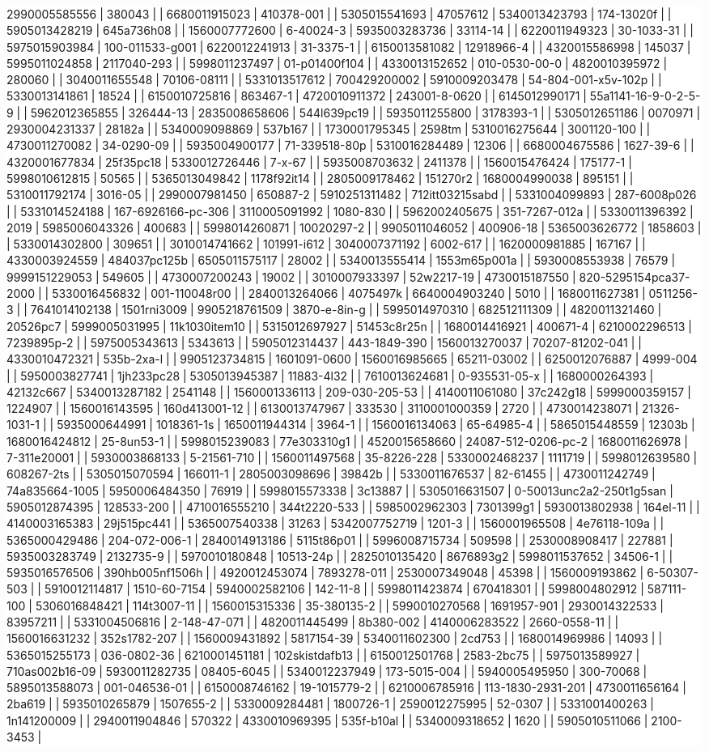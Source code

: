 2990005585556 | 380043 |  | 6680011915023 | 410378-001 |  | 5305015541693 | 47057612 | 
5340013423793 | 174-13020f |  | 5905013428219 | 645a736h08 |  | 1560007772600 | 6-40024-3 | 
5935003283736 | 33114-14 |  | 6220011949323 | 30-1033-31 |  | 5975015903984 | 100-011533-g001 | 
6220012241913 | 31-3375-1 |  | 6150013581082 | 12918966-4 |  | 4320015586998 | 145037 | 
5995011024858 | 2117040-293 |  | 5998011237497 | 01-p01400f104 |  | 4330013152652 | 010-0530-00-0 | 
4820010395972 | 280060 |  | 3040011655548 | 70106-08111 |  | 5331013517612 | 700429200002 | 
5910009203478 | 54-804-001-x5v-102p |  | 5330013141861 | 18524 |  | 6150010725816 | 863467-1 | 
4720010911372 | 243001-8-0620 |  | 6145012990171 | 55a1141-16-9-0-2-5-9 |  | 5962012365855 | 326444-13 | 
2835008658606 | 544l639pc19 |  | 5935011255800 | 3178393-1 |  | 5305012651186 | 0070971 | 
2930004231337 | 28182a |  | 5340009098869 | 537b167 |  | 1730001795345 | 2598tm | 
5310016275644 | 3001120-100 |  | 4730011270082 | 34-0290-09 |  | 5935004900177 | 71-339518-80p | 
5310016284489 | 12306 |  | 6680004675586 | 1627-39-6 |  | 4320001677834 | 25f35pc18 | 
5330012726446 | 7-x-67 |  | 5935008703632 | 2411378 |  | 1560015476424 | 175177-1 | 
5998010612815 | 50565 |  | 5365013049842 | 1178f92it14 |  | 2805009178462 | 151270r2 | 
1680004990038 | 895151 |  | 5310011792174 | 3016-05 |  | 2990007981450 | 650887-2 | 
5910251311482 | 712itt03215sabd |  | 5331004099893 | 287-6008p026 |  | 5331014524188 | 167-6926166-pc-306 | 
3110005091992 | 1080-830 |  | 5962002405675 | 351-7267-012a |  | 5330011396392 | 2019 | 
5985006043326 | 400683 |  | 5998014260871 | 10020297-2 |  | 9905011046052 | 400906-18 | 
5365003626772 | 1858603 |  | 5330014302800 | 309651 |  | 3010014741662 | 101991-i612 | 
3040007371192 | 6002-617 |  | 1620000981885 | 167167 |  | 4330003924559 | 484037pc125b | 
6505011575117 | 28002 |  | 5340013555414 | 1553m65p001a |  | 5930008553938 | 76579 | 
9999151229053 | 549605 |  | 4730007200243 | 19002 |  | 3010007933397 | 52w2217-19 | 
4730015187550 | 820-5295154pca37-2000 |  | 5330016456832 | 001-110048r00 |  | 2840013264066 | 4075497k | 
6640004903240 | 5010 |  | 1680011627381 | 0511256-3 |  | 7641014102138 | 1501rni3009 | 
9905218761509 | 3870-e-8in-g |  | 5995014970310 | 682512111309 |  | 4820011321460 | 20526pc7 | 
5999005031995 | 11k1030item10 |  | 5315012697927 | 51453c8r25n |  | 1680014416921 | 400671-4 | 
6210002296513 | 7239895p-2 |  | 5975005343613 | 5343613 |  | 5905012314437 | 443-1849-390 | 
1560013270037 | 70207-81202-041 |  | 4330010472321 | 535b-2xa-l |  | 9905123734815 | 1601091-0600 | 
1560016985665 | 65211-03002 |  | 6250012076887 | 4999-004 |  | 5950003827741 | 1jh233pc28 | 
5305013945387 | 11883-4l32 |  | 7610013624681 | 0-935531-05-x |  | 1680000264393 | 42132c667 | 
5340013287182 | 2541148 |  | 1560001336113 | 209-030-205-53 |  | 4140011061080 | 37c242g18 | 
5999000359157 | 1224907 |  | 1560016143595 | 160d413001-12 |  | 6130013747967 | 333530 | 
3110001000359 | 2720 |  | 4730014238071 | 21326-1031-1 |  | 5935000644991 | 1018361-1s | 
1650011944314 | 3964-1 |  | 1560016134063 | 65-64985-4 |  | 5865015448559 | 12303b | 
1680016424812 | 25-8un53-1 |  | 5998015239083 | 77e303310g1 |  | 4520015658660 | 24087-512-0206-pc-2 | 
1680011626978 | 7-311e20001 |  | 5930003868133 | 5-21561-710 |  | 1560011497568 | 35-8226-228 | 
5330002468237 | 1111719 |  | 5998012639580 | 608267-2ts |  | 5305015070594 | 166011-1 | 
2805003098696 | 39842b |  | 5330011676537 | 82-61455 |  | 4730011242749 | 74a835664-1005 | 
5950006484350 | 76919 |  | 5998015573338 | 3c13887 |  | 5305016631507 | 0-50013unc2a2-250t1g5san | 
5905012874395 | 128533-200 |  | 4710016555210 | 344t2220-533 |  | 5985002962303 | 7301399g1 | 
5930013802938 | 164el-11 |  | 4140003165383 | 29j515pc441 |  | 5365007540338 | 31263 | 
5342007752719 | 1201-3 |  | 1560001965508 | 4e76118-109a |  | 5365000429486 | 204-072-006-1 | 
2840014913186 | 5115t86p01 |  | 5996008715734 | 509598 |  | 2530008908417 | 227881 | 
5935003283749 | 2132735-9 |  | 5970010180848 | 10513-24p |  | 2825010135420 | 8676893g2 | 
5998011537652 | 34506-1 |  | 5935016576506 | 390hb005nf1506h |  | 4920012453074 | 7893278-011 | 
2530007349048 | 45398 |  | 1560009193862 | 6-50307-503 |  | 5910012114817 | 1510-60-7154 | 
5940002582106 | 142-11-8 |  | 5998011423874 | 670418301 |  | 5998004802912 | 587111-100 | 
5306016848421 | 114t3007-11 |  | 1560015315336 | 35-380135-2 |  | 5990010270568 | 1691957-901 | 
2930014322533 | 83957211 |  | 5331004506816 | 2-148-47-071 |  | 4820011445499 | 8b380-002 | 
4140006283522 | 2660-0558-11 |  | 1560016631232 | 352s1782-207 |  | 1560009431892 | 5817154-39 | 
5340011602300 | 2cd753 |  | 1680014969986 | 14093 |  | 5365015255173 | 036-0802-36 | 
6210001451181 | 102skistdafb13 |  | 6150012501768 | 2583-2bc75 |  | 5975013589927 | 710as002b16-09 | 
5930011282735 | 08405-6045 |  | 5340012237949 | 173-5015-004 |  | 5940005495950 | 300-70068 | 
5895013588073 | 001-046536-01 |  | 6150008746162 | 19-1015779-2 |  | 6210006785916 | 113-1830-2931-201 | 
4730011656164 | 2ba619 |  | 5935010265879 | 1507655-2 |  | 5330009284481 | 1800726-1 | 
2590012275995 | 52-0307 |  | 5331001400263 | 1n141200009 |  | 2940011904846 | 570322 | 
4330010969395 | 535f-b10al |  | 5340009318652 | 1620 |  | 5905010511066 | 2100-3453 | 